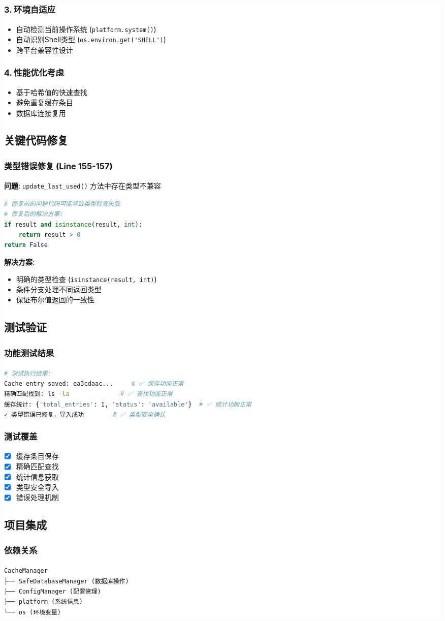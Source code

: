 ### 3. 环境自适应
- 自动检测当前操作系统 (`platform.system()`)
- 自动识别Shell类型 (`os.environ.get('SHELL')`)
- 跨平台兼容性设计

### 4. 性能优化考虑
- 基于哈希值的快速查找
- 避免重复缓存条目
- 数据库连接复用

## 关键代码修复

### 类型错误修复 (Line 155-157)
**问题**: `update_last_used()` 方法中存在类型不兼容
```python
# 修复前的问题代码可能导致类型检查失败
# 修复后的解决方案:
if result and isinstance(result, int):
    return result > 0
return False
```

**解决方案**:
- 明确的类型检查 (`isinstance(result, int)`)
- 条件分支处理不同返回类型
- 保证布尔值返回的一致性

## 测试验证

### 功能测试结果
```bash
# 测试执行结果:
Cache entry saved: ea3cdaac...     # ✅ 保存功能正常
精确匹配找到: ls -la              # ✅ 查找功能正常  
缓存统计: {'total_entries': 1, 'status': 'available'}  # ✅ 统计功能正常
✓ 类型错误已修复，导入成功        # ✅ 类型安全确认
```

### 测试覆盖
- [x] 缓存条目保存
- [x] 精确匹配查找
- [x] 统计信息获取
- [x] 类型安全导入
- [x] 错误处理机制

## 项目集成

### 依赖关系
```
CacheManager
├── SafeDatabaseManager (数据库操作)
├── ConfigManager (配置管理)
├── platform (系统信息)
└── os (环境变量)
```

